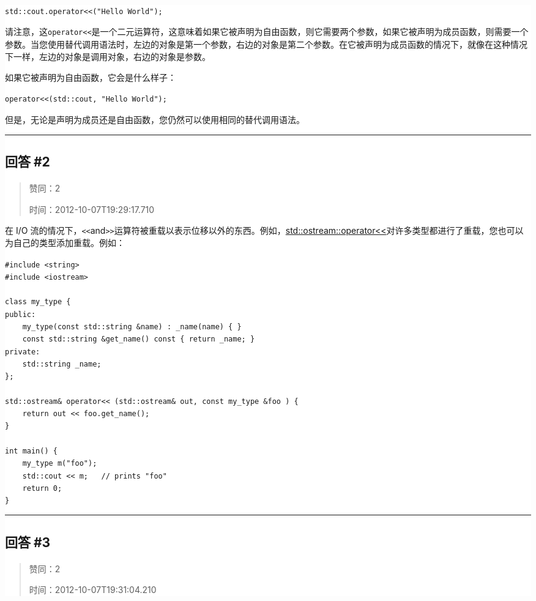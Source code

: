 ```
std::cout.operator<<("Hello World"); 
```

请注意，这`operator<<`是一个二元运算符，这意味着如果它被声明为自由函数，则它需要两个参数，如果它被声明为成员函数，则需要一个参数。当您使用替代调用语法时，左边的对象是第一个参数，右边的对象是第二个参数。在它被声明为成员函数的情况下，就像在这种情况下一样，左边的对象是调用对象，右边的对象是参数。

如果它被声明为自由函数，它会是什么样子：

```
operator<<(std::cout, "Hello World"); 
```

但是，无论是声明为成员还是自由函数，您仍然可以使用相同的替代调用语法。

* * *

## 回答 #2

> 赞同：2
> 
> 时间：2012-10-07T19:29:17.710

在 I/O 流的情况下，`<<`and`>>`运算符被重载以表示位移以外的东西。例如，[std::ostream::operator<<](http://www.cplusplus.com/reference/iostream/ostream/operator%3C%3C/)对许多类型都进行了重载，您也可以为自己的类型添加重载。例如：

```
#include <string>
#include <iostream>

class my_type {
public:
    my_type(const std::string &name) : _name(name) { }
    const std::string &get_name() const { return _name; }
private:
    std::string _name;
};

std::ostream& operator<< (std::ostream& out, const my_type &foo ) {
    return out << foo.get_name();
}

int main() {
    my_type m("foo");
    std::cout << m;   // prints "foo"
    return 0;
} 
```

* * *

## 回答 #3

> 赞同：2
> 
> 时间：2012-10-07T19:31:04.210
